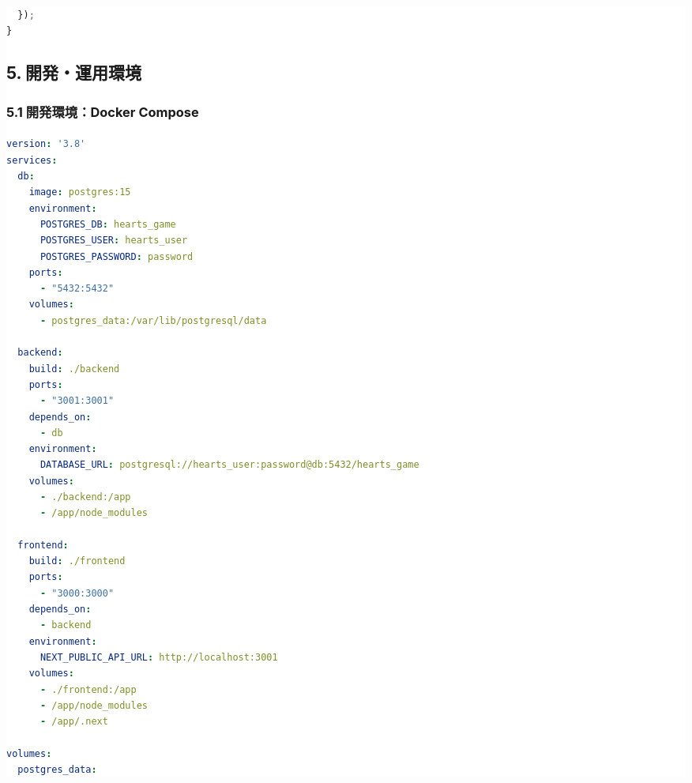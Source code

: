 ```typescript
  });
}
```

## 5. 開発・運用環境

### 5.1 開発環境：Docker Compose

```yaml
version: '3.8'
services:
  db:
    image: postgres:15
    environment:
      POSTGRES_DB: hearts_game
      POSTGRES_USER: hearts_user
      POSTGRES_PASSWORD: password
    ports:
      - "5432:5432"
    volumes:
      - postgres_data:/var/lib/postgresql/data

  backend:
    build: ./backend
    ports:
      - "3001:3001"
    depends_on:
      - db
    environment:
      DATABASE_URL: postgresql://hearts_user:password@db:5432/hearts_game
    volumes:
      - ./backend:/app
      - /app/node_modules

  frontend:
    build: ./frontend
    ports:
      - "3000:3000"
    depends_on:
      - backend
    environment:
      NEXT_PUBLIC_API_URL: http://localhost:3001
    volumes:
      - ./frontend:/app
      - /app/node_modules
      - /app/.next

volumes:
  postgres_data:
```
